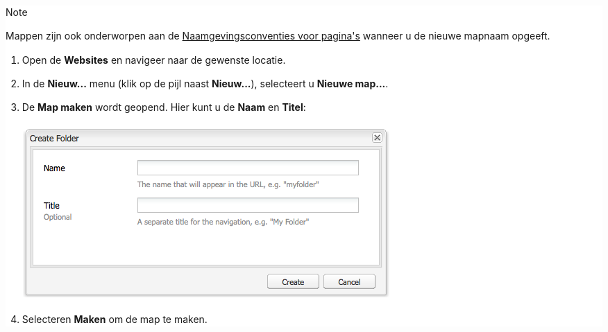 >[!NOTE]
>
>Mappen zijn ook onderworpen aan de [Naamgevingsconventies voor pagina&#39;s](#page-naming-conventions) wanneer u de nieuwe mapnaam opgeeft.

1. Open de **Websites** en navigeer naar de gewenste locatie.
1. In de **Nieuw...** menu (klik op de pijl naast **Nieuw...**), selecteert u **Nieuwe map...**.
1. De **Map maken** wordt geopend. Hier kunt u de **Naam** en **Titel**:

   ![chlimage_1-152](assets/chlimage_1-152.png)

1. Selecteren **Maken** om de map te maken.
